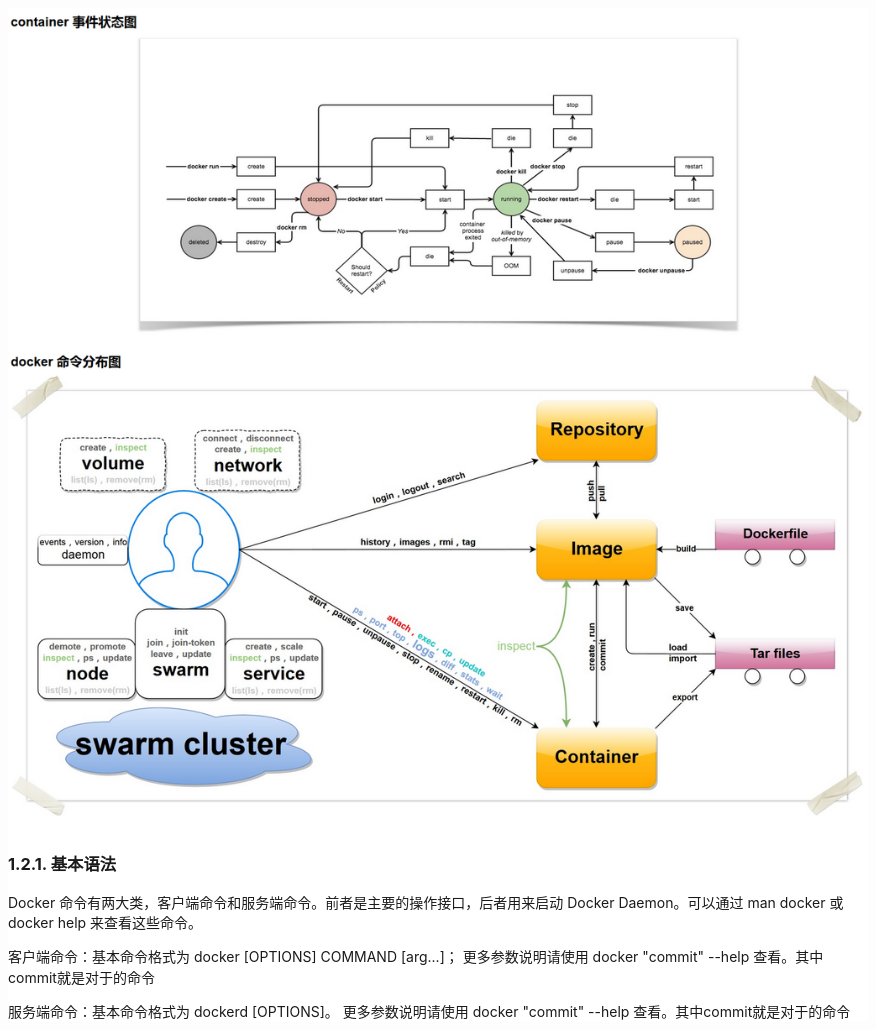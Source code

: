![命令图](img/cmd_logic.png "")

### 1.2.1. 基本语法

Docker 命令有两大类，客户端命令和服务端命令。前者是主要的操作接口，后者用来启动 Docker Daemon。可以通过 man docker 或 docker help 来查看这些命令。

客户端命令：基本命令格式为 docker [OPTIONS] COMMAND [arg...]；
更多参数说明请使用 docker "commit" --help 查看。其中commit就是对于的命令

服务端命令：基本命令格式为 dockerd [OPTIONS]。
更多参数说明请使用 docker "commit" --help 查看。其中commit就是对于的命令
